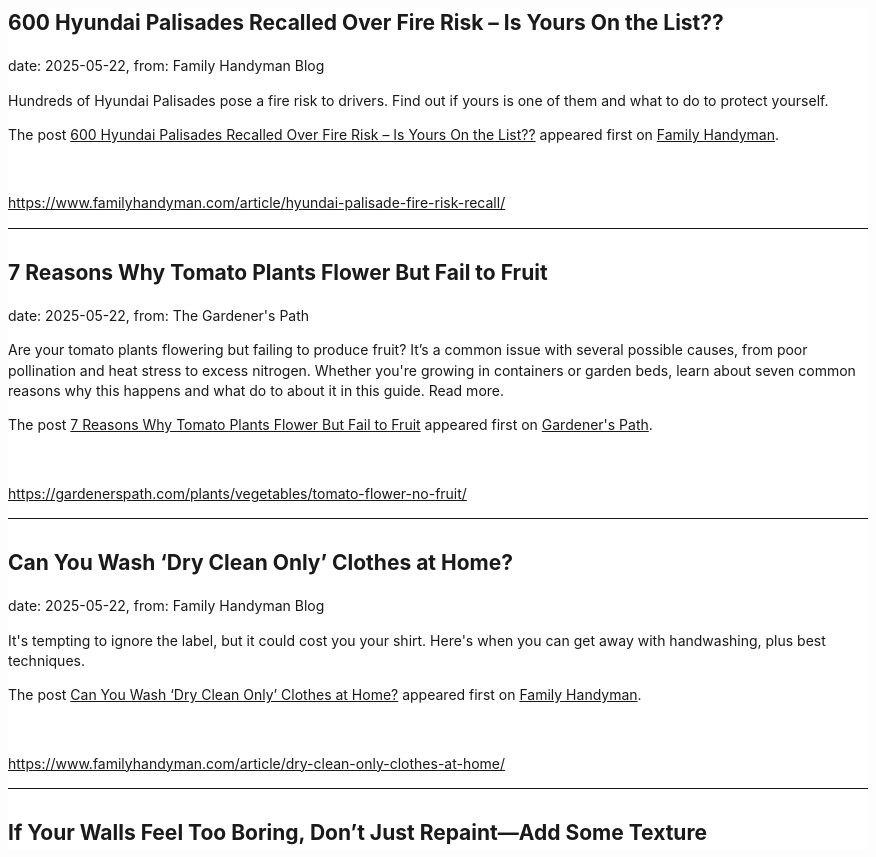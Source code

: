 
## 600 Hyundai Palisades Recalled Over Fire Risk – Is Yours On the List??

date: 2025-05-22, from: Family Handyman Blog

<p>Hundreds of Hyundai Palisades pose a fire risk to drivers. Find out if yours is one of them and what to do to protect yourself. </p>
<p>The post <a href="https://www.familyhandyman.com/article/hyundai-palisade-fire-risk-recall/">600 Hyundai Palisades Recalled Over Fire Risk – Is Yours On the List??</a> appeared first on <a href="https://www.familyhandyman.com">Family Handyman</a>.</p>
 

<br> 

<https://www.familyhandyman.com/article/hyundai-palisade-fire-risk-recall/>

---

## 7 Reasons Why Tomato Plants Flower But Fail to Fruit

date: 2025-05-22, from: The Gardener's Path

<p>Are your tomato plants flowering but failing to produce fruit? It’s a common issue with several possible causes, from poor pollination and heat stress to excess nitrogen. Whether you're growing in containers or garden beds, learn about seven common reasons why this happens and what do to about it in this guide. Read more.</p>
<p>The post <a href="https://gardenerspath.com/plants/vegetables/tomato-flower-no-fruit/">7 Reasons Why Tomato Plants Flower But Fail to Fruit</a> appeared first on <a href="https://gardenerspath.com">Gardener&#039;s Path</a>.</p>
 

<br> 

<https://gardenerspath.com/plants/vegetables/tomato-flower-no-fruit/>

---

## Can You Wash ‘Dry Clean Only’ Clothes at Home?

date: 2025-05-22, from: Family Handyman Blog

<p>It's tempting to ignore the label, but it could cost you your shirt. Here's when you can get away with handwashing, plus best techniques.</p>
<p>The post <a href="https://www.familyhandyman.com/article/dry-clean-only-clothes-at-home/">Can You Wash &#8216;Dry Clean Only&#8217; Clothes at Home?</a> appeared first on <a href="https://www.familyhandyman.com">Family Handyman</a>.</p>
 

<br> 

<https://www.familyhandyman.com/article/dry-clean-only-clothes-at-home/>

---

## If Your Walls Feel Too Boring, Don’t Just Repaint—Add Some Texture
